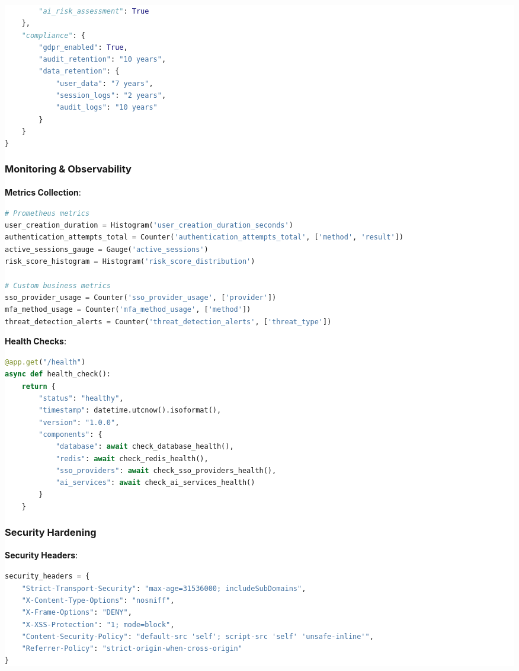 ```python
        "ai_risk_assessment": True
    },
    "compliance": {
        "gdpr_enabled": True,
        "audit_retention": "10 years",
        "data_retention": {
            "user_data": "7 years",
            "session_logs": "2 years",
            "audit_logs": "10 years"
        }
    }
}
```

### Monitoring & Observability

**Metrics Collection**:
```python
# Prometheus metrics
user_creation_duration = Histogram('user_creation_duration_seconds')
authentication_attempts_total = Counter('authentication_attempts_total', ['method', 'result'])
active_sessions_gauge = Gauge('active_sessions')
risk_score_histogram = Histogram('risk_score_distribution')

# Custom business metrics
sso_provider_usage = Counter('sso_provider_usage', ['provider'])
mfa_method_usage = Counter('mfa_method_usage', ['method'])
threat_detection_alerts = Counter('threat_detection_alerts', ['threat_type'])
```

**Health Checks**:
```python
@app.get("/health")
async def health_check():
    return {
        "status": "healthy",
        "timestamp": datetime.utcnow().isoformat(),
        "version": "1.0.0",
        "components": {
            "database": await check_database_health(),
            "redis": await check_redis_health(),
            "sso_providers": await check_sso_providers_health(),
            "ai_services": await check_ai_services_health()
        }
    }
```

### Security Hardening

**Security Headers**:
```python
security_headers = {
    "Strict-Transport-Security": "max-age=31536000; includeSubDomains",
    "X-Content-Type-Options": "nosniff",
    "X-Frame-Options": "DENY", 
    "X-XSS-Protection": "1; mode=block",
    "Content-Security-Policy": "default-src 'self'; script-src 'self' 'unsafe-inline'",
    "Referrer-Policy": "strict-origin-when-cross-origin"
}
```
